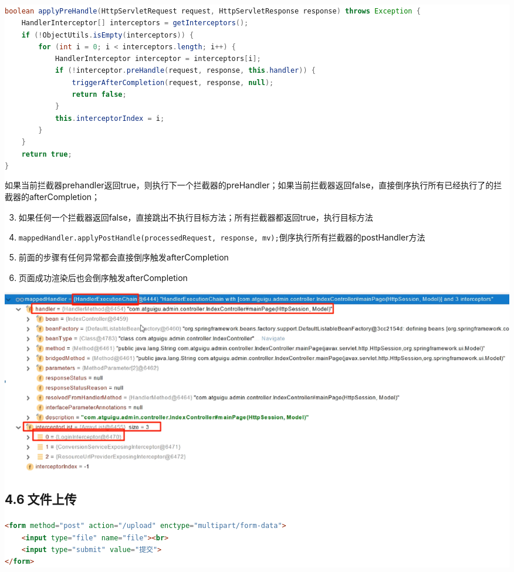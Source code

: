    ```java
   boolean applyPreHandle(HttpServletRequest request, HttpServletResponse response) throws Exception {
       HandlerInterceptor[] interceptors = getInterceptors();
       if (!ObjectUtils.isEmpty(interceptors)) {
           for (int i = 0; i < interceptors.length; i++) {
               HandlerInterceptor interceptor = interceptors[i];
               if (!interceptor.preHandle(request, response, this.handler)) {
                   triggerAfterCompletion(request, response, null);
                   return false;
               }
               this.interceptorIndex = i;
           }
       }
       return true;
   }
   ```

   如果当前拦截器prehandler返回true，则执行下一个拦截器的preHandler；如果当前拦截器返回false，直接倒序执行所有已经执行了的拦截器的afterCompletion；

3. 如果任何一个拦截器返回false，直接跳出不执行目标方法；所有拦截器都返回true，执行目标方法

4. `mappedHandler.applyPostHandle(processedRequest, response, mv);`倒序执行所有拦截器的postHandler方法

5. 前面的步骤有任何异常都会直接倒序触发afterCompletion

6. 页面成功渲染后也会倒序触发afterCompletion

![image-20211011201840594](IMG/SpringBoot2.assets/image-20211011201840594.png)

## 4.6 文件上传

```html
<form method="post" action="/upload" enctype="multipart/form-data">
    <input type="file" name="file"><br>
    <input type="submit" value="提交">
</form>
```
